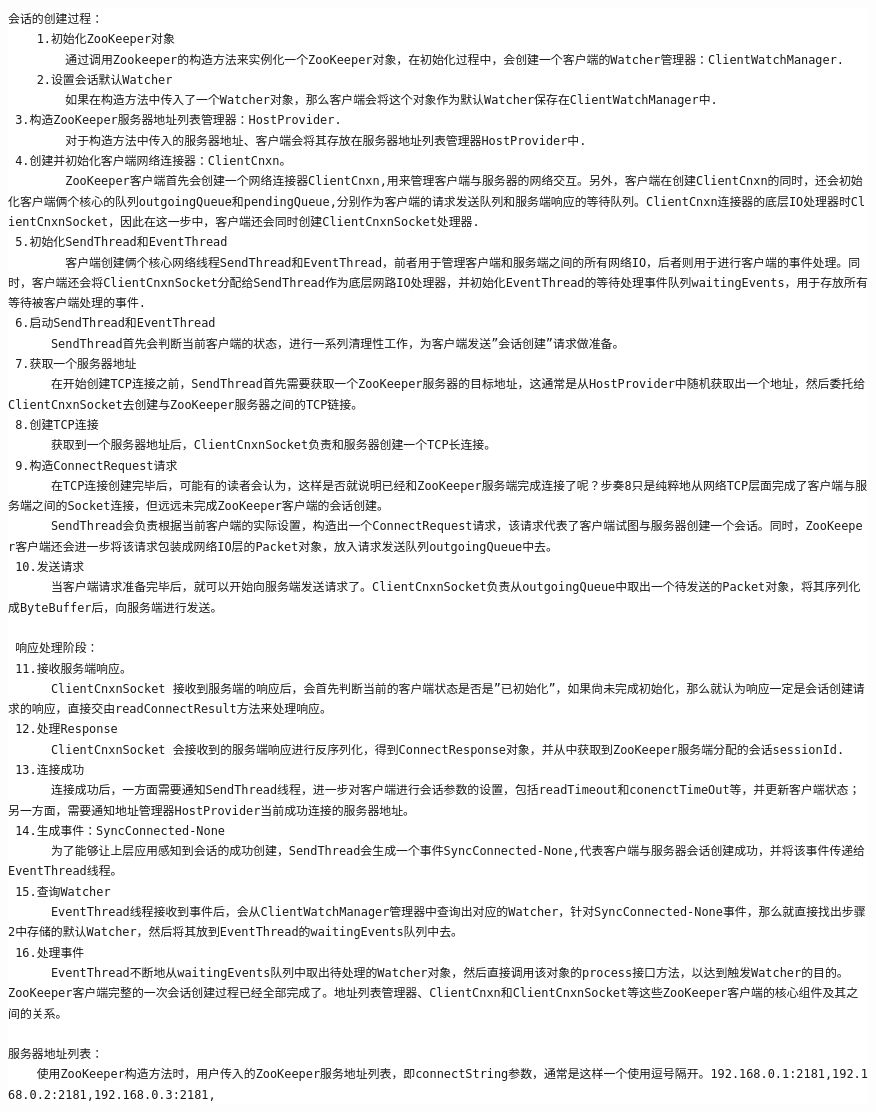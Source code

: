     会话的创建过程：
        1.初始化ZooKeeper对象
            通过调用Zookeeper的构造方法来实例化一个ZooKeeper对象，在初始化过程中，会创建一个客户端的Watcher管理器：ClientWatchManager.
        2.设置会话默认Watcher
            如果在构造方法中传入了一个Watcher对象，那么客户端会将这个对象作为默认Watcher保存在ClientWatchManager中.
     3.构造ZooKeeper服务器地址列表管理器：HostProvider.
            对于构造方法中传入的服务器地址、客户端会将其存放在服务器地址列表管理器HostProvider中.
     4.创建并初始化客户端网络连接器：ClientCnxn。
            ZooKeeper客户端首先会创建一个网络连接器ClientCnxn,用来管理客户端与服务器的网络交互。另外，客户端在创建ClientCnxn的同时，还会初始化客户端俩个核心的队列outgoingQueue和pendingQueue,分别作为客户端的请求发送队列和服务端响应的等待队列。ClientCnxn连接器的底层IO处理器时ClientCnxnSocket，因此在这一步中，客户端还会同时创建ClientCnxnSocket处理器.
     5.初始化SendThread和EventThread
            客户端创建俩个核心网络线程SendThread和EventThread，前者用于管理客户端和服务端之间的所有网络IO，后者则用于进行客户端的事件处理。同时，客户端还会将ClientCnxnSocket分配给SendThread作为底层网路IO处理器，并初始化EventThread的等待处理事件队列waitingEvents，用于存放所有等待被客户端处理的事件.
     6.启动SendThread和EventThread
          SendThread首先会判断当前客户端的状态，进行一系列清理性工作，为客户端发送”会话创建”请求做准备。
     7.获取一个服务器地址
          在开始创建TCP连接之前，SendThread首先需要获取一个ZooKeeper服务器的目标地址，这通常是从HostProvider中随机获取出一个地址，然后委托给ClientCnxnSocket去创建与ZooKeeper服务器之间的TCP链接。
     8.创建TCP连接
          获取到一个服务器地址后，ClientCnxnSocket负责和服务器创建一个TCP长连接。
     9.构造ConnectRequest请求
          在TCP连接创建完毕后，可能有的读者会认为，这样是否就说明已经和ZooKeeper服务端完成连接了呢？步奏8只是纯粹地从网络TCP层面完成了客户端与服务端之间的Socket连接，但远远未完成ZooKeeper客户端的会话创建。
          SendThread会负责根据当前客户端的实际设置，构造出一个ConnectRequest请求，该请求代表了客户端试图与服务器创建一个会话。同时，ZooKeeper客户端还会进一步将该请求包装成网络IO层的Packet对象，放入请求发送队列outgoingQueue中去。
     10.发送请求
          当客户端请求准备完毕后，就可以开始向服务端发送请求了。ClientCnxnSocket负责从outgoingQueue中取出一个待发送的Packet对象，将其序列化成ByteBuffer后，向服务端进行发送。
          
     响应处理阶段：
     11.接收服务端响应。
          ClientCnxnSocket 接收到服务端的响应后，会首先判断当前的客户端状态是否是”已初始化”，如果尙未完成初始化，那么就认为响应一定是会话创建请求的响应，直接交由readConnectResult方法来处理响应。
     12.处理Response
          ClientCnxnSocket 会接收到的服务端响应进行反序列化，得到ConnectResponse对象，并从中获取到ZooKeeper服务端分配的会话sessionId.
     13.连接成功
          连接成功后，一方面需要通知SendThread线程，进一步对客户端进行会话参数的设置，包括readTimeout和conenctTimeOut等，并更新客户端状态；另一方面，需要通知地址管理器HostProvider当前成功连接的服务器地址。
     14.生成事件：SyncConnected-None
          为了能够让上层应用感知到会话的成功创建，SendThread会生成一个事件SyncConnected-None,代表客户端与服务器会话创建成功，并将该事件传递给EventThread线程。
     15.查询Watcher
          EventThread线程接收到事件后，会从ClientWatchManager管理器中查询出对应的Watcher，针对SyncConnected-None事件，那么就直接找出步骤2中存储的默认Watcher，然后将其放到EventThread的waitingEvents队列中去。
     16.处理事件     
          EventThread不断地从waitingEvents队列中取出待处理的Watcher对象，然后直接调用该对象的process接口方法，以达到触发Watcher的目的。
    ZooKeeper客户端完整的一次会话创建过程已经全部完成了。地址列表管理器、ClientCnxn和ClientCnxnSocket等这些ZooKeeper客户端的核心组件及其之间的关系。
    
    服务器地址列表：
        使用ZooKeeper构造方法时，用户传入的ZooKeeper服务地址列表，即connectString参数，通常是这样一个使用逗号隔开。192.168.0.1:2181,192.168.0.2:2181,192.168.0.3:2181,
    